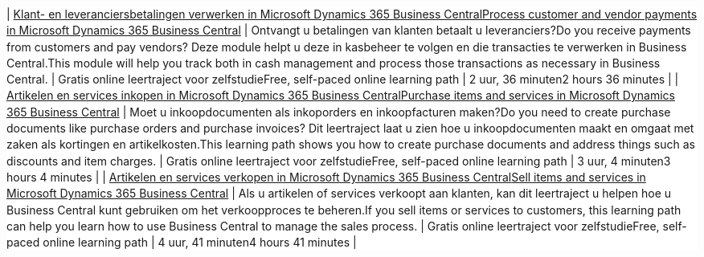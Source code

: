 | [<span data-ttu-id="6a9e4-222">Klant- en leveranciersbetalingen verwerken in Microsoft Dynamics 365 Business Central</span><span class="sxs-lookup"><span data-stu-id="6a9e4-222">Process customer and vendor payments in Microsoft Dynamics 365 Business Central</span></span>](/learn/paths/process-customer-vendor-payments-dynamics-365-business-central/)       | <span data-ttu-id="6a9e4-223">Ontvangt u betalingen van klanten betaalt u leveranciers?</span><span class="sxs-lookup"><span data-stu-id="6a9e4-223">Do you receive payments from customers and pay vendors?</span></span> <span data-ttu-id="6a9e4-224">Deze module helpt u deze in kasbeheer te volgen en die transacties te verwerken in Business Central.</span><span class="sxs-lookup"><span data-stu-id="6a9e4-224">This module will help you track both in cash management and process those transactions as necessary in Business Central.</span></span>                                                                                                                                                                                                                                                                                                                  | <span data-ttu-id="6a9e4-225">Gratis online leertraject voor zelfstudie</span><span class="sxs-lookup"><span data-stu-id="6a9e4-225">Free, self-paced online learning path</span></span>                                          | <span data-ttu-id="6a9e4-226">2 uur, 36 minuten</span><span class="sxs-lookup"><span data-stu-id="6a9e4-226">2 hours 36 minutes</span></span> |
| [<span data-ttu-id="6a9e4-227">Artikelen en services inkopen in Microsoft Dynamics 365 Business Central</span><span class="sxs-lookup"><span data-stu-id="6a9e4-227">Purchase items and services in Microsoft Dynamics 365 Business Central</span></span>](/learn/paths/purchase-items-services-dynamics-365-business-central/)                         | <span data-ttu-id="6a9e4-228">Moet u inkoopdocumenten als inkoporders en inkoopfacturen maken?</span><span class="sxs-lookup"><span data-stu-id="6a9e4-228">Do you need to create purchase documents like purchase orders and purchase invoices?</span></span> <span data-ttu-id="6a9e4-229">Dit leertraject laat u zien hoe u inkoopdocumenten maakt en omgaat met zaken als kortingen en artikelkosten.</span><span class="sxs-lookup"><span data-stu-id="6a9e4-229">This learning path shows you how to create purchase documents and address things such as discounts and item charges.</span></span>                                                                                                                                                                                                                                                                                         | <span data-ttu-id="6a9e4-230">Gratis online leertraject voor zelfstudie</span><span class="sxs-lookup"><span data-stu-id="6a9e4-230">Free, self-paced online learning path</span></span>                                          | <span data-ttu-id="6a9e4-231">3 uur, 4 minuten</span><span class="sxs-lookup"><span data-stu-id="6a9e4-231">3 hours 4 minutes</span></span>  |
| [<span data-ttu-id="6a9e4-232">Artikelen en services verkopen in Microsoft Dynamics 365 Business Central</span><span class="sxs-lookup"><span data-stu-id="6a9e4-232">Sell items and services in Microsoft Dynamics 365 Business Central</span></span>](/learn/paths/sell-items-services-dynamics-365-business-central/)                                 | <span data-ttu-id="6a9e4-233">Als u artikelen of services verkoopt aan klanten, kan dit leertraject u helpen hoe u Business Central kunt gebruiken om het verkoopproces te beheren.</span><span class="sxs-lookup"><span data-stu-id="6a9e4-233">If you sell items or services to customers, this learning path can help you learn how to use Business Central to manage the sales process.</span></span>                                                                                                                                                                                                                                                                                                                                                        | <span data-ttu-id="6a9e4-234">Gratis online leertraject voor zelfstudie</span><span class="sxs-lookup"><span data-stu-id="6a9e4-234">Free, self-paced online learning path</span></span>                                          | <span data-ttu-id="6a9e4-235">4 uur, 41 minuten</span><span class="sxs-lookup"><span data-stu-id="6a9e4-235">4 hours 41 minutes</span></span> |